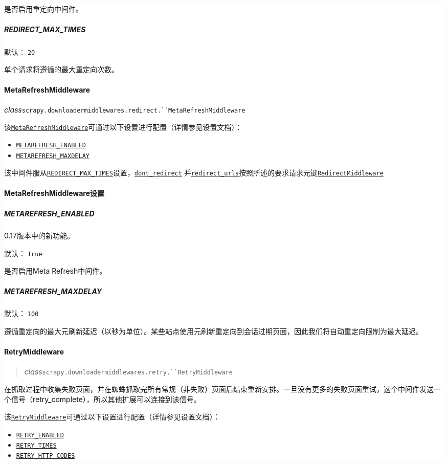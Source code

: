 是否启用重定向中间件。

##### REDIRECT_MAX_TIMES

默认： `20`

单个请求将遵循的最大重定向次数。

#### MetaRefreshMiddleware

*class*`scrapy.downloadermiddlewares.redirect.``MetaRefreshMiddleware`


该[`MetaRefreshMiddleware`](https://doc.scrapy.org/en/latest/topics/downloader-middleware.html#scrapy.downloadermiddlewares.redirect.MetaRefreshMiddleware)可通过以下设置进行配置（详情参见设置文档）：

- [`METAREFRESH_ENABLED`](https://doc.scrapy.org/en/latest/topics/downloader-middleware.html#std:setting-METAREFRESH_ENABLED)
- [`METAREFRESH_MAXDELAY`](https://doc.scrapy.org/en/latest/topics/downloader-middleware.html#std:setting-METAREFRESH_MAXDELAY)

该中间件服从[`REDIRECT_MAX_TIMES`](https://doc.scrapy.org/en/latest/topics/settings.html#std:setting-REDIRECT_MAX_TIMES)设置，[`dont_redirect`](https://doc.scrapy.org/en/latest/topics/downloader-middleware.html#std:reqmeta-dont_redirect) 并[`redirect_urls`](https://doc.scrapy.org/en/latest/topics/downloader-middleware.html#std:reqmeta-redirect_urls)按照所述的要求请求元键[`RedirectMiddleware`](https://doc.scrapy.org/en/latest/topics/downloader-middleware.html#scrapy.downloadermiddlewares.redirect.RedirectMiddleware)

#### MetaRefreshMiddleware设置

##### METAREFRESH_ENABLED

0.17版本中的新功能。

默认： `True`

是否启用Meta Refresh中间件。

##### METAREFRESH_MAXDELAY

默认： `100`

遵循重定向的最大元刷新延迟（以秒为单位）。某些站点使用元刷新重定向到会话过期页面，因此我们将自动重定向限制为最大延迟。

#### RetryMiddleware

>*class*`scrapy.downloadermiddlewares.retry.``RetryMiddleware`


在抓取过程中收集失败页面，并在蜘蛛抓取完所有常规（非失败）页面后结束重新安排。一旦没有更多的失败页面重试，这个中间件发送一个信号（retry_complete），所以其他扩展可以连接到该信号。

该[`RetryMiddleware`](https://doc.scrapy.org/en/latest/topics/downloader-middleware.html#scrapy.downloadermiddlewares.retry.RetryMiddleware)可通过以下设置进行配置（详情参见设置文档）：

- [`RETRY_ENABLED`](https://doc.scrapy.org/en/latest/topics/downloader-middleware.html#std:setting-RETRY_ENABLED)
- [`RETRY_TIMES`](https://doc.scrapy.org/en/latest/topics/downloader-middleware.html#std:setting-RETRY_TIMES)
- [`RETRY_HTTP_CODES`](https://doc.scrapy.org/en/latest/topics/downloader-middleware.html#std:setting-RETRY_HTTP_CODES)
